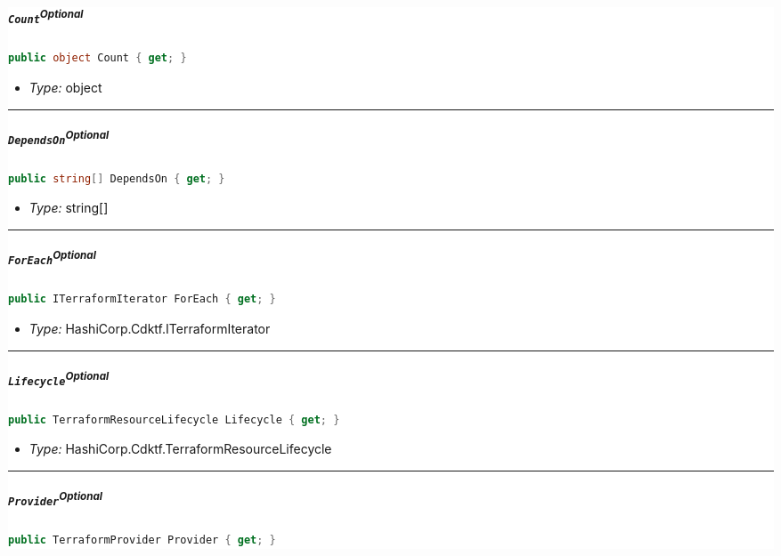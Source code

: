 ##### `Count`<sup>Optional</sup> <a name="Count" id="@cdktf/provider-opentelekomcloud.dataOpentelekomcloudDmsProductV1.DataOpentelekomcloudDmsProductV1.property.count"></a>

```csharp
public object Count { get; }
```

- *Type:* object

---

##### `DependsOn`<sup>Optional</sup> <a name="DependsOn" id="@cdktf/provider-opentelekomcloud.dataOpentelekomcloudDmsProductV1.DataOpentelekomcloudDmsProductV1.property.dependsOn"></a>

```csharp
public string[] DependsOn { get; }
```

- *Type:* string[]

---

##### `ForEach`<sup>Optional</sup> <a name="ForEach" id="@cdktf/provider-opentelekomcloud.dataOpentelekomcloudDmsProductV1.DataOpentelekomcloudDmsProductV1.property.forEach"></a>

```csharp
public ITerraformIterator ForEach { get; }
```

- *Type:* HashiCorp.Cdktf.ITerraformIterator

---

##### `Lifecycle`<sup>Optional</sup> <a name="Lifecycle" id="@cdktf/provider-opentelekomcloud.dataOpentelekomcloudDmsProductV1.DataOpentelekomcloudDmsProductV1.property.lifecycle"></a>

```csharp
public TerraformResourceLifecycle Lifecycle { get; }
```

- *Type:* HashiCorp.Cdktf.TerraformResourceLifecycle

---

##### `Provider`<sup>Optional</sup> <a name="Provider" id="@cdktf/provider-opentelekomcloud.dataOpentelekomcloudDmsProductV1.DataOpentelekomcloudDmsProductV1.property.provider"></a>

```csharp
public TerraformProvider Provider { get; }
```
